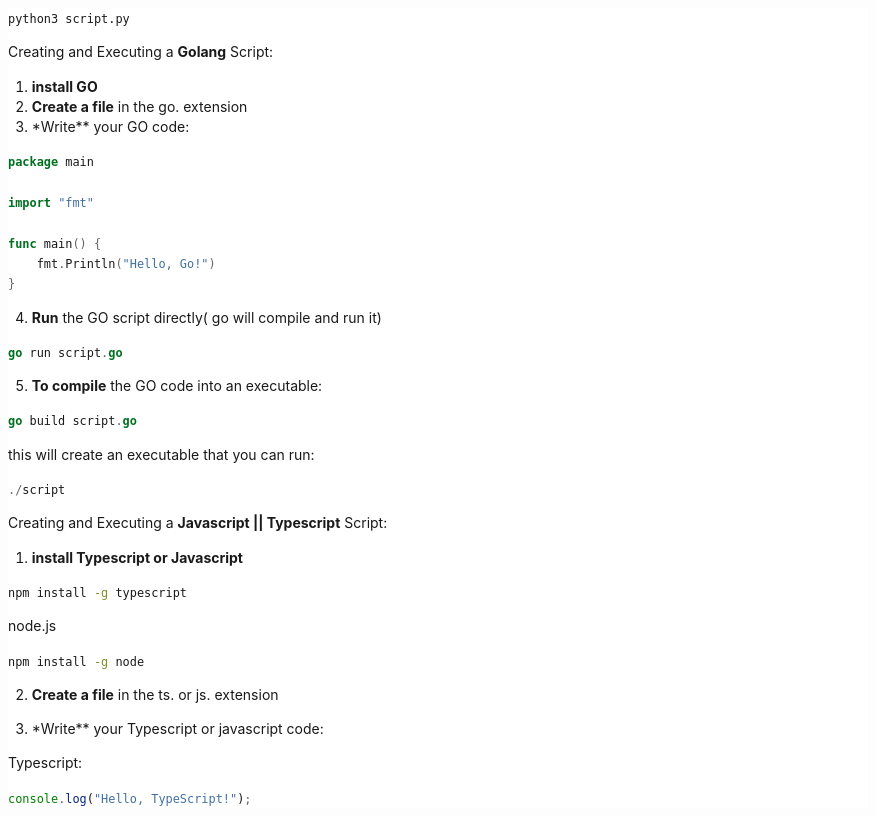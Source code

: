 ```bash
python3 script.py

```

Creating and Executing a **Golang** Script:

1. **install GO**
2. **Create a file** in the go. extension
3. \*Write\*\* your GO code:

```go
package main

import "fmt"

func main() {
    fmt.Println("Hello, Go!")
}
```

4. **Run** the GO script directly( go will compile and run it)

```go
go run script.go
```

5. **To compile** the GO code into an executable:

```go
go build script.go
```

this will create an executable that you can run:

```go
./script
```

Creating and Executing a **Javascript || Typescript** Script:

1. **install Typescript or Javascript**

```bash
npm install -g typescript

```

node.js

```bash
npm install -g node
```

2. **Create a file** in the ts. or js. extension

3. \*Write\*\* your Typescript or javascript code:

Typescript:

```ts
console.log("Hello, TypeScript!");
```
